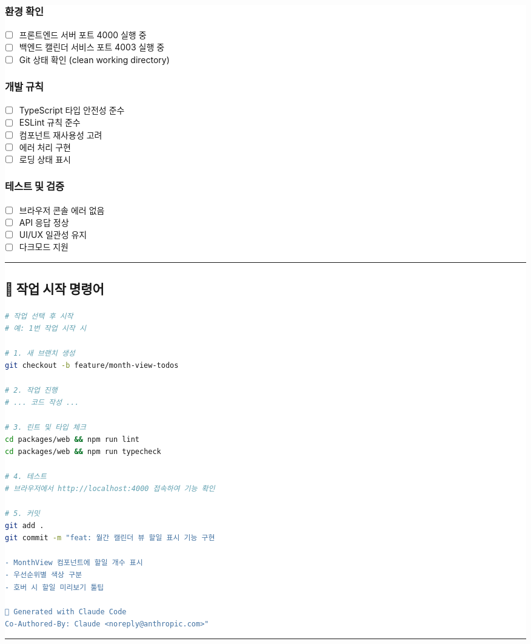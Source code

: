 ### 환경 확인
- [ ] 프론트엔드 서버 포트 4000 실행 중
- [ ] 백엔드 캘린더 서비스 포트 4003 실행 중
- [ ] Git 상태 확인 (clean working directory)

### 개발 규칙
- [ ] TypeScript 타입 안전성 준수
- [ ] ESLint 규칙 준수
- [ ] 컴포넌트 재사용성 고려
- [ ] 에러 처리 구현
- [ ] 로딩 상태 표시

### 테스트 및 검증
- [ ] 브라우저 콘솔 에러 없음
- [ ] API 응답 정상
- [ ] UI/UX 일관성 유지
- [ ] 다크모드 지원

---

## 🚀 작업 시작 명령어

```bash
# 작업 선택 후 시작
# 예: 1번 작업 시작 시

# 1. 새 브랜치 생성
git checkout -b feature/month-view-todos

# 2. 작업 진행
# ... 코드 작성 ...

# 3. 린트 및 타입 체크
cd packages/web && npm run lint
cd packages/web && npm run typecheck

# 4. 테스트
# 브라우저에서 http://localhost:4000 접속하여 기능 확인

# 5. 커밋
git add .
git commit -m "feat: 월간 캘린더 뷰 할일 표시 기능 구현

- MonthView 컴포넌트에 할일 개수 표시
- 우선순위별 색상 구분
- 호버 시 할일 미리보기 툴팁

🤖 Generated with Claude Code
Co-Authored-By: Claude <noreply@anthropic.com>"
```

---